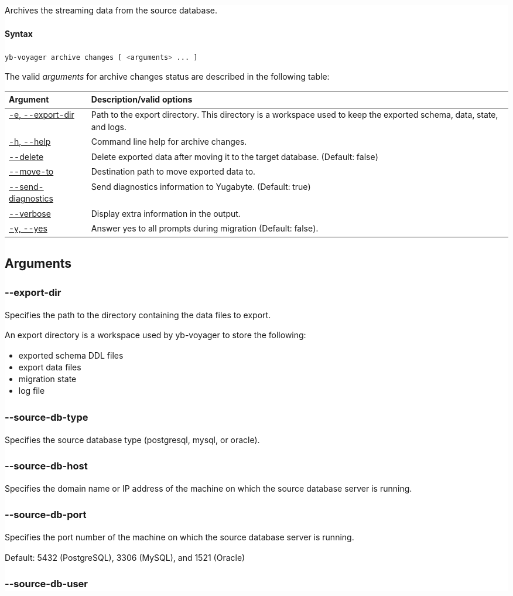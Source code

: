 Archives the streaming data from the source database.

#### Syntax

```sh
yb-voyager archive changes [ <arguments> ... ]
```

The valid *arguments* for archive changes status are described in the following table:

| Argument | Description/valid options |
| :------- | :------------------------ |
| [-e, --export-dir](#export-dir) <path> | Path to the export directory. This directory is a workspace used to keep the exported schema, data, state, and logs.|
| [-h, --help](#command-line-help) | Command line help for archive changes. |
| [--delete](#delete) |  Delete exported data after moving it to the target database. (Default: false) |
| [--move-to](#move-to) <path> | Destination path to move exported data to. |
| [--send-diagnostics](#send-diagnostics) | Send diagnostics information to Yugabyte. (Default: true) |
| [--verbose](#verbose) | Display extra information in the output. |
| [-y, --yes](#yes) | Answer yes to all prompts during migration (Default: false). |

## Arguments

### --export-dir

Specifies the path to the directory containing the data files to export.

An export directory is a workspace used by yb-voyager to store the following:

- exported schema DDL files
- export data files
- migration state
- log file

### --source-db-type

Specifies the source database type (postgresql, mysql, or oracle).

### --source-db-host

Specifies the domain name or IP address of the machine on which the source database server is running.

### --source-db-port

Specifies the port number of the machine on which the source database server is running.

Default: 5432 (PostgreSQL), 3306 (MySQL), and 1521 (Oracle)

### --source-db-user
